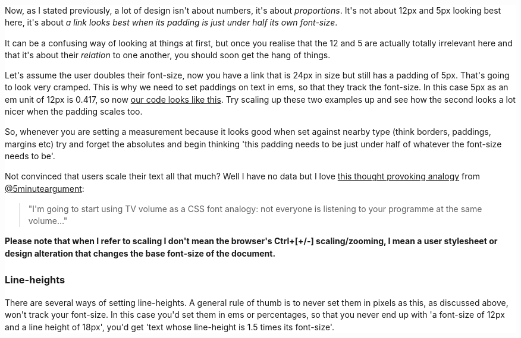 



Now, as I stated previously, a lot of design isn't about numbers, it's about _proportions_. It's not about 12px and 5px looking best here, it's about _a link looks best when its padding is just under half its own font-size_.





It can be a confusing way of looking at things at first, but once you realise that the 12 and 5 are actually totally irrelevant here and that it's about their _relation_ to one another, you should soon get the hang of things.





Let's assume the user doubles their font-size, now you have a link that is 24px in size but still has a padding of 5px. That's going to look very cramped. This is why we need to set paddings on text in ems, so that they track the font-size. In this case 5px as an em unit of 12px is 0.417, so now [our code looks like this](http://jsfiddle.net/csswizardry/NZLwc/2/). Try scaling up these two examples up and see how the second looks a lot nicer when the padding scales too.





So, whenever you are setting a measurement because it looks good when set against nearby type (think borders, paddings, margins etc) try and forget the absolutes and begin thinking 'this padding needs to be just under half of whatever the font-size needs to be'.





Not convinced that users scale their text all that much? Well I have no data but I love [this thought provoking analogy](https://twitter.com/5minuteargument/status/134682811683717121) from [@5minuteargument](https://twitter.com/5minuteargument/):





> 
  
> 
> "I'm going to start using TV volume as a CSS font analogy: not everyone is listening to your programme at the same volume…"
> 
> 




**Please note that when I refer to scaling I don't mean the browser's Ctrl+[+/-] scaling/zooming, I mean a user stylesheet or design alteration that changes the base font-size of the document.**



### Line-heights





There are several ways of setting line-heights. A general rule of thumb is to never set them in pixels as this, as discussed above, won't track your font-size. In this case you'd set them in ems or percentages, so that you never end up with 'a font-size of 12px and a line height of 18px', you'd get 'text whose line-height is 1.5 times its font-size'.
